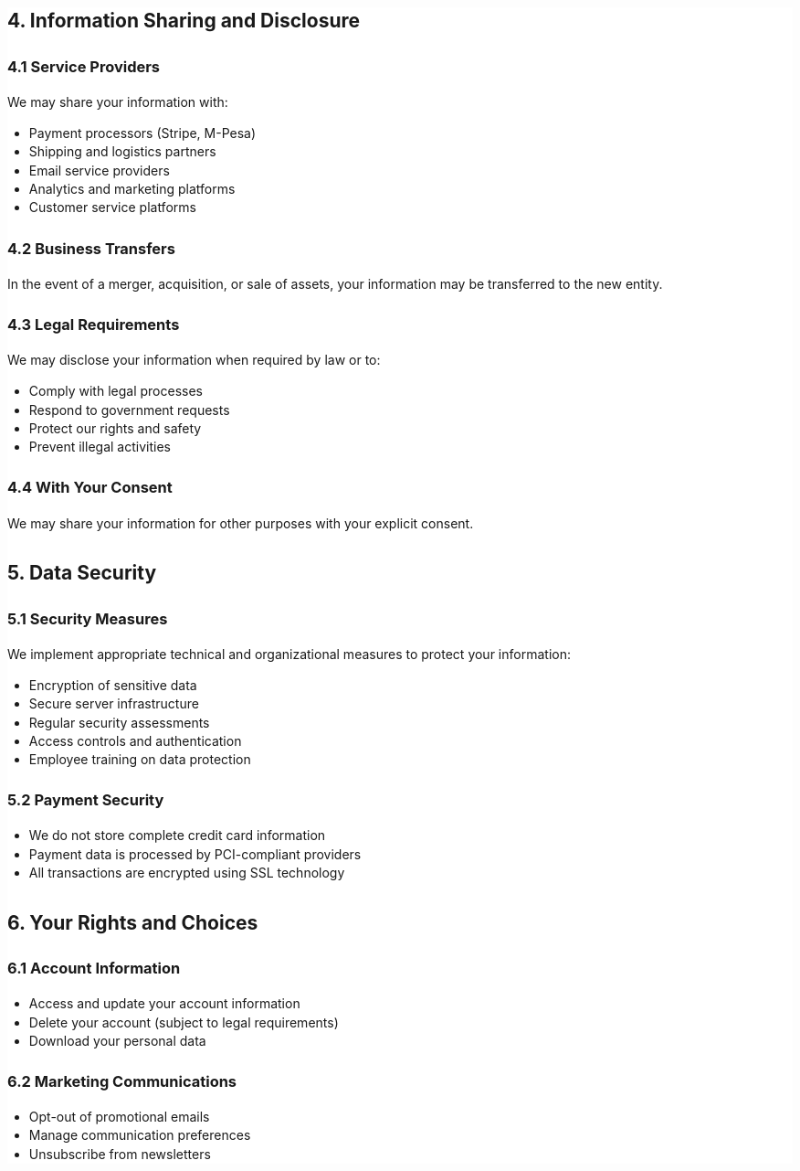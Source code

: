 ## 4. Information Sharing and Disclosure

### 4.1 Service Providers
We may share your information with:
- Payment processors (Stripe, M-Pesa)
- Shipping and logistics partners
- Email service providers
- Analytics and marketing platforms
- Customer service platforms

### 4.2 Business Transfers
In the event of a merger, acquisition, or sale of assets, your information may be transferred to the new entity.

### 4.3 Legal Requirements
We may disclose your information when required by law or to:
- Comply with legal processes
- Respond to government requests
- Protect our rights and safety
- Prevent illegal activities

### 4.4 With Your Consent
We may share your information for other purposes with your explicit consent.

## 5. Data Security

### 5.1 Security Measures
We implement appropriate technical and organizational measures to protect your information:
- Encryption of sensitive data
- Secure server infrastructure
- Regular security assessments
- Access controls and authentication
- Employee training on data protection

### 5.2 Payment Security
- We do not store complete credit card information
- Payment data is processed by PCI-compliant providers
- All transactions are encrypted using SSL technology

## 6. Your Rights and Choices

### 6.1 Account Information
- Access and update your account information
- Delete your account (subject to legal requirements)
- Download your personal data

### 6.2 Marketing Communications
- Opt-out of promotional emails
- Manage communication preferences
- Unsubscribe from newsletters
